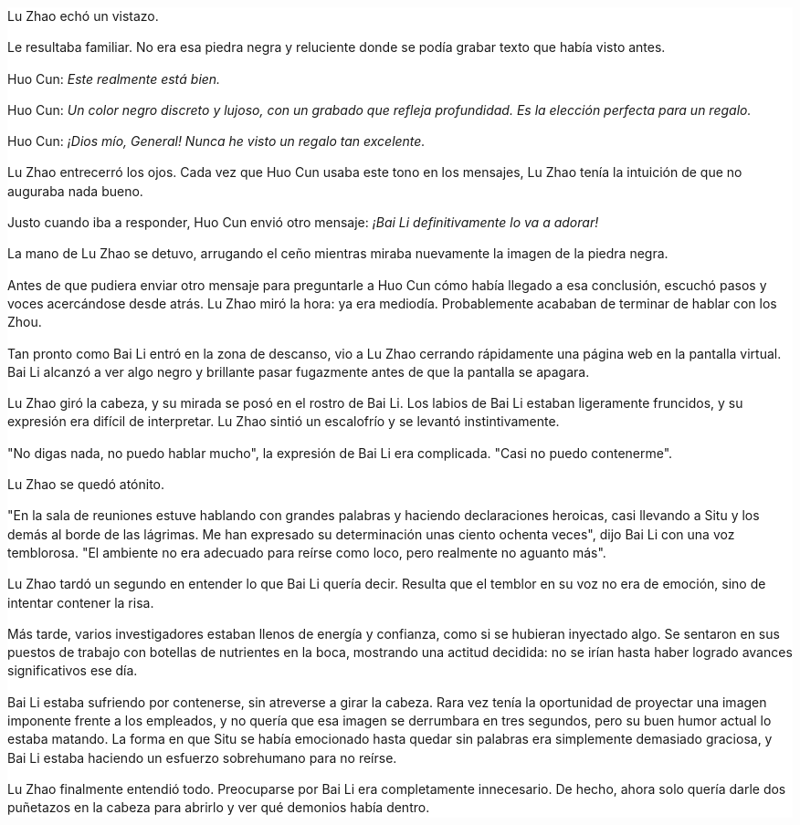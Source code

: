 Lu Zhao echó un vistazo.

Le resultaba familiar. No era esa piedra negra y reluciente donde se podía grabar texto que había visto antes.

Huo Cun: *Este realmente está bien.*

Huo Cun: *Un color negro discreto y lujoso, con un grabado que refleja profundidad. Es la elección perfecta para un regalo.*

Huo Cun: *¡Dios mío, General! Nunca he visto un regalo tan excelente.*

Lu Zhao entrecerró los ojos. Cada vez que Huo Cun usaba este tono en los mensajes, Lu Zhao tenía la intuición de que no auguraba nada bueno.

Justo cuando iba a responder, Huo Cun envió otro mensaje: *¡Bai Li definitivamente lo va a adorar!*

La mano de Lu Zhao se detuvo, arrugando el ceño mientras miraba nuevamente la imagen de la piedra negra.

Antes de que pudiera enviar otro mensaje para preguntarle a Huo Cun cómo había llegado a esa conclusión, escuchó pasos y voces acercándose desde atrás. Lu Zhao miró la hora: ya era mediodía. Probablemente acababan de terminar de hablar con los Zhou.

Tan pronto como Bai Li entró en la zona de descanso, vio a Lu Zhao cerrando rápidamente una página web en la pantalla virtual. Bai Li alcanzó a ver algo negro y brillante pasar fugazmente antes de que la pantalla se apagara.

Lu Zhao giró la cabeza, y su mirada se posó en el rostro de Bai Li. Los labios de Bai Li estaban ligeramente fruncidos, y su expresión era difícil de interpretar. Lu Zhao sintió un escalofrío y se levantó instintivamente.

"No digas nada, no puedo hablar mucho", la expresión de Bai Li era complicada. "Casi no puedo contenerme".

Lu Zhao se quedó atónito.

"En la sala de reuniones estuve hablando con grandes palabras y haciendo declaraciones heroicas, casi llevando a Situ y los demás al borde de las lágrimas. Me han expresado su determinación unas ciento ochenta veces", dijo Bai Li con una voz temblorosa. "El ambiente no era adecuado para reírse como loco, pero realmente no aguanto más".

Lu Zhao tardó un segundo en entender lo que Bai Li quería decir. Resulta que el temblor en su voz no era de emoción, sino de intentar contener la risa.



Más tarde, varios investigadores estaban llenos de energía y confianza, como si se hubieran inyectado algo. Se sentaron en sus puestos de trabajo con botellas de nutrientes en la boca, mostrando una actitud decidida: no se irían hasta haber logrado avances significativos ese día.

Bai Li estaba sufriendo por contenerse, sin atreverse a girar la cabeza. Rara vez tenía la oportunidad de proyectar una imagen imponente frente a los empleados, y no quería que esa imagen se derrumbara en tres segundos, pero su buen humor actual lo estaba matando. La forma en que Situ se había emocionado hasta quedar sin palabras era simplemente demasiado graciosa, y Bai Li estaba haciendo un esfuerzo sobrehumano para no reírse.

Lu Zhao finalmente entendió todo. Preocuparse por Bai Li era completamente innecesario. De hecho, ahora solo quería darle dos puñetazos en la cabeza para abrirlo y ver qué demonios había dentro.
